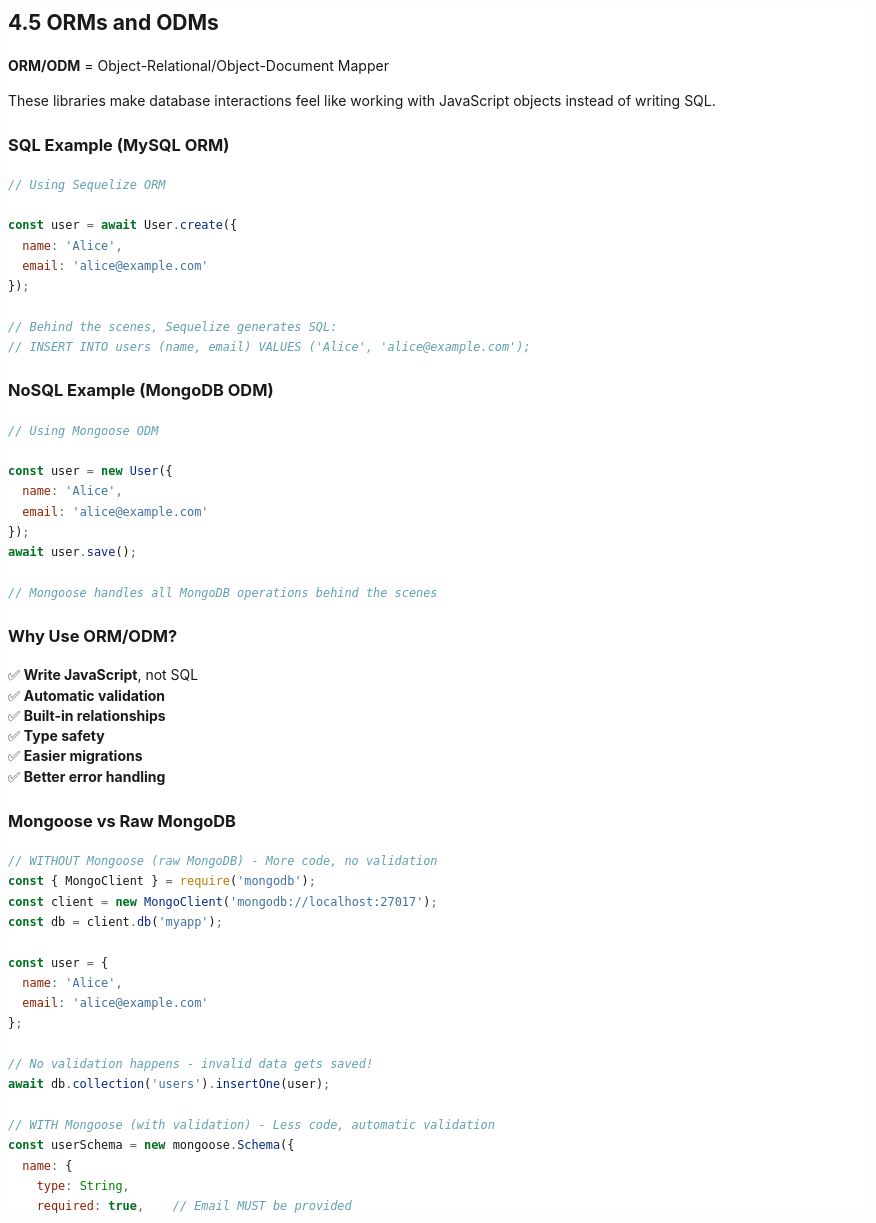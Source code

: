 
## 4.5 ORMs and ODMs

**ORM/ODM** = Object-Relational/Object-Document Mapper

These libraries make database interactions feel like working with JavaScript objects instead of writing SQL.

### SQL Example (MySQL ORM)

```javascript
// Using Sequelize ORM

const user = await User.create({
  name: 'Alice',
  email: 'alice@example.com'
});

// Behind the scenes, Sequelize generates SQL:
// INSERT INTO users (name, email) VALUES ('Alice', 'alice@example.com');
```

### NoSQL Example (MongoDB ODM)

```javascript
// Using Mongoose ODM

const user = new User({
  name: 'Alice',
  email: 'alice@example.com'
});
await user.save();

// Mongoose handles all MongoDB operations behind the scenes
```

### Why Use ORM/ODM?

✅ **Write JavaScript**, not SQL  
✅ **Automatic validation**  
✅ **Built-in relationships**  
✅ **Type safety**  
✅ **Easier migrations**  
✅ **Better error handling**  

### Mongoose vs Raw MongoDB

```javascript
// WITHOUT Mongoose (raw MongoDB) - More code, no validation
const { MongoClient } = require('mongodb');
const client = new MongoClient('mongodb://localhost:27017');
const db = client.db('myapp');

const user = {
  name: 'Alice',
  email: 'alice@example.com'
};

// No validation happens - invalid data gets saved!
await db.collection('users').insertOne(user);

// WITH Mongoose (with validation) - Less code, automatic validation
const userSchema = new mongoose.Schema({
  name: {
    type: String,
    required: true,    // Email MUST be provided
```